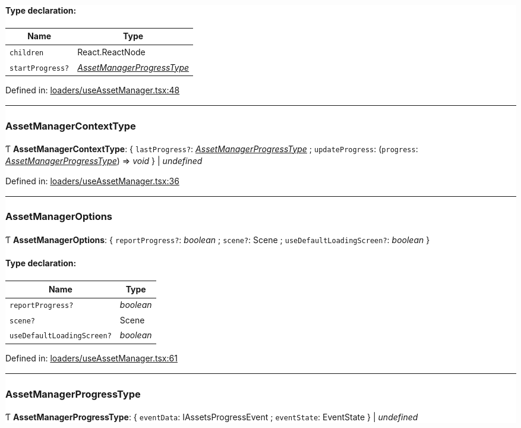 #### Type declaration:

| Name             | Type                                                                              |
| ---------------- | --------------------------------------------------------------------------------- |
| `children`       | React.ReactNode                                                                   |
| `startProgress?` | [_AssetManagerProgressType_](loaders_useassetmanager.md#assetmanagerprogresstype) |

Defined in:
[loaders/useAssetManager.tsx:48](https://github.com/brianzinn/react-babylonjs/blob/eba7b00/src/hooks/loaders/useAssetManager.tsx#L48)

---

### AssetManagerContextType

Ƭ **AssetManagerContextType**: { `lastProgress?`:
[_AssetManagerProgressType_](loaders_useassetmanager.md#assetmanagerprogresstype)
; `updateProgress`: (`progress`:
[_AssetManagerProgressType_](loaders_useassetmanager.md#assetmanagerprogresstype))
=> _void_ } \| _undefined_

Defined in:
[loaders/useAssetManager.tsx:36](https://github.com/brianzinn/react-babylonjs/blob/eba7b00/src/hooks/loaders/useAssetManager.tsx#L36)

---

### AssetManagerOptions

Ƭ **AssetManagerOptions**: { `reportProgress?`: _boolean_ ; `scene?`: Scene ;
`useDefaultLoadingScreen?`: _boolean_ }

#### Type declaration:

| Name                       | Type      |
| -------------------------- | --------- |
| `reportProgress?`          | _boolean_ |
| `scene?`                   | Scene     |
| `useDefaultLoadingScreen?` | _boolean_ |

Defined in:
[loaders/useAssetManager.tsx:61](https://github.com/brianzinn/react-babylonjs/blob/eba7b00/src/hooks/loaders/useAssetManager.tsx#L61)

---

### AssetManagerProgressType

Ƭ **AssetManagerProgressType**: { `eventData`: IAssetsProgressEvent ;
`eventState`: EventState } \| _undefined_
